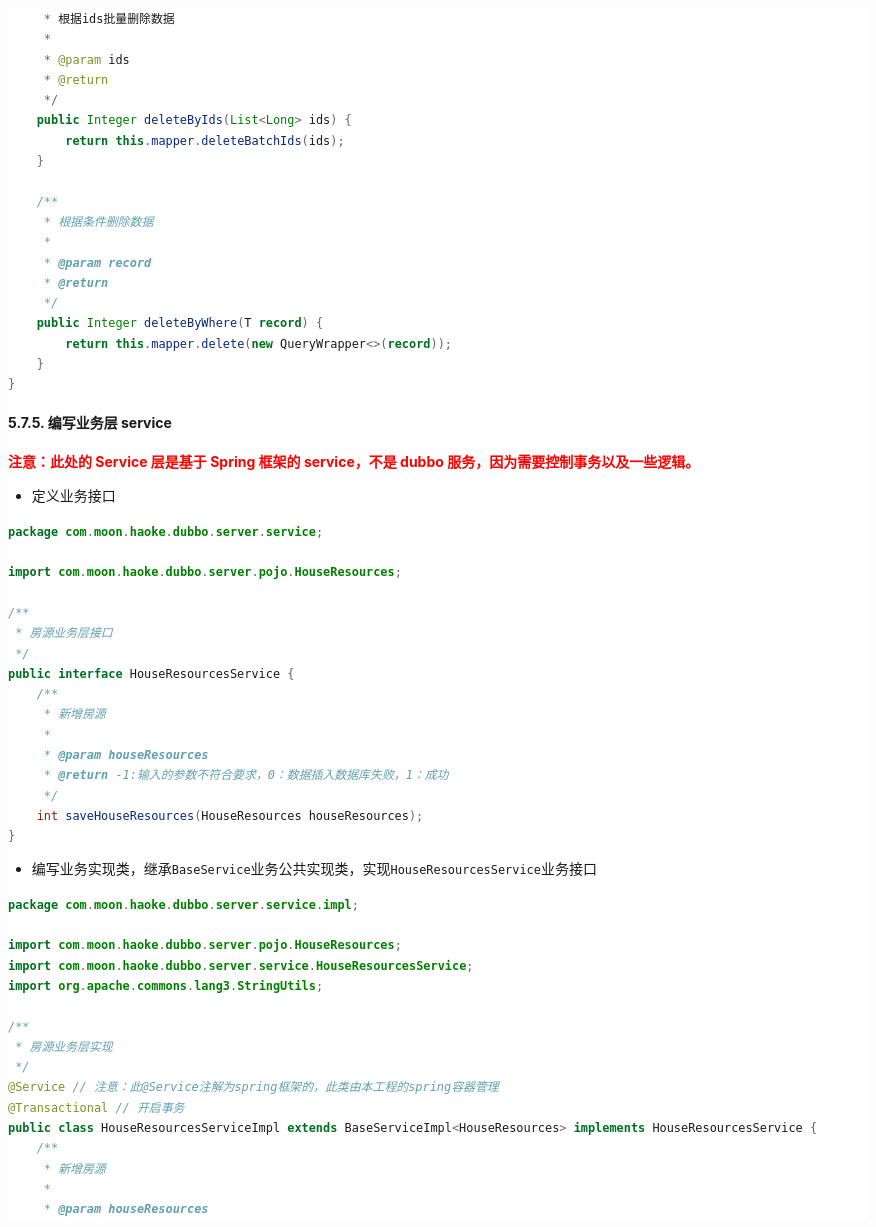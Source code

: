 ```java
     * 根据ids批量删除数据
     *
     * @param ids
     * @return
     */
    public Integer deleteByIds(List<Long> ids) {
        return this.mapper.deleteBatchIds(ids);
    }

    /**
     * 根据条件删除数据
     *
     * @param record
     * @return
     */
    public Integer deleteByWhere(T record) {
        return this.mapper.delete(new QueryWrapper<>(record));
    }
}
```

#### 5.7.5. 编写业务层 service

<font color=red>**注意：此处的 Service 层是基于 Spring 框架的 service，不是 dubbo 服务，因为需要控制事务以及一些逻辑。**</font>

- 定义业务接口

```java
package com.moon.haoke.dubbo.server.service;

import com.moon.haoke.dubbo.server.pojo.HouseResources;

/**
 * 房源业务层接口
 */
public interface HouseResourcesService {
    /**
     * 新增房源
     *
     * @param houseResources
     * @return -1:输入的参数不符合要求，0：数据插入数据库失败，1：成功
     */
    int saveHouseResources(HouseResources houseResources);
}
```

- 编写业务实现类，继承`BaseService`业务公共实现类，实现`HouseResourcesService`业务接口

```java
package com.moon.haoke.dubbo.server.service.impl;

import com.moon.haoke.dubbo.server.pojo.HouseResources;
import com.moon.haoke.dubbo.server.service.HouseResourcesService;
import org.apache.commons.lang3.StringUtils;

/**
 * 房源业务层实现
 */
@Service // 注意：此@Service注解为spring框架的，此类由本工程的spring容器管理
@Transactional // 开启事务
public class HouseResourcesServiceImpl extends BaseServiceImpl<HouseResources> implements HouseResourcesService {
    /**
     * 新增房源
     *
     * @param houseResources
```